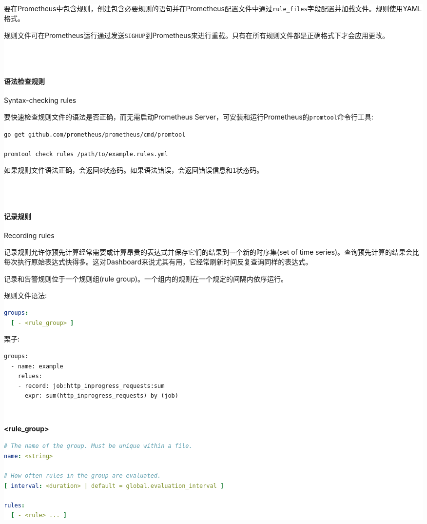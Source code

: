 要在Prometheus中包含规则，创建包含必要规则的语句并在Prometheus配置文件中通过`rule_files`字段配置并加载文件。规则使用YAML格式。

规则文件可在Prometheus运行通过发送`SIGHUP`到Prometheus来进行重载。只有在所有规则文件都是正确格式下才会应用更改。


<br>
<br>


#### 语法检查规则

Syntax-checking rules

要快速检查规则文件的语法是否正确，而无需启动Prometheus Server，可安装和运行Prometheus的`promtool`命令行工具:

```
go get github.com/prometheus/prometheus/cmd/promtool

promtool check rules /path/to/example.rules.yml
```

如果规则文件语法正确，会返回`0`状态码。如果语法错误，会返回错误信息和`1`状态码。


<br>
<br>


#### 记录规则

Recording rules

记录规则允许你预先计算经常需要或计算昂贵的表达式并保存它们的结果到一个新的时序集(set of time series)。查询预先计算的结果会比每次执行原始表达式快得多。这对Dashboard来说尤其有用，它经常刷新时间反复查询同样的表达式。

记录和告警规则位于一个规则组(rule group)。一个组内的规则在一个规定的间隔内依序运行。

规则文件语法:

```yaml
groups:
  [ - <rule_group> ]
```

栗子:

```
groups:
  - name: example
    relues:
    - record: job:http_inprogress_requests:sum
      expr: sum(http_inprogress_requests) by (job)
```

<br>

**<rule_group>**

```yaml
# The name of the group. Must be unique within a file.
name: <string>

# How often rules in the group are evaluated.
[ interval: <duration> | default = global.evaluation_interval ]

rules:
  [ - <rule> ... ]
```
